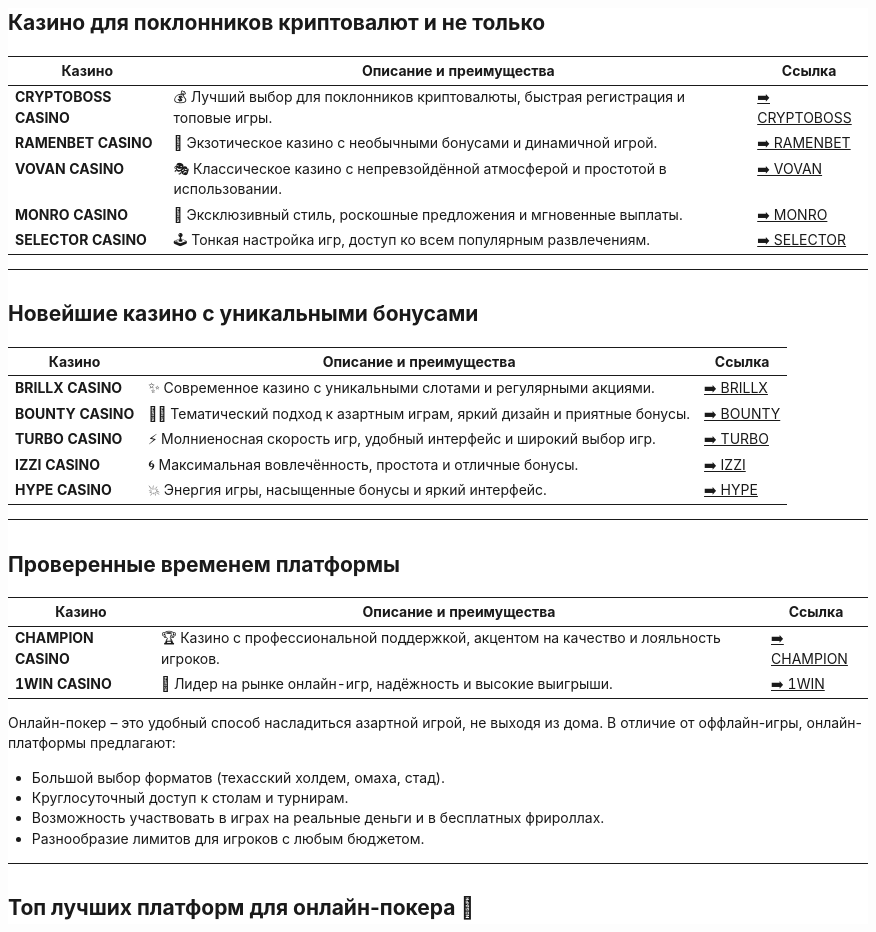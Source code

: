 
## Казино для поклонников криптовалют и не только

| Казино       | Описание и преимущества                                                | Ссылка                         |
|--------------|------------------------------------------------------------------------|--------------------------------|
| **CRYPTOBOSS CASINO** | 💰 Лучший выбор для поклонников криптовалюты, быстрая регистрация и топовые игры. | [➡️ CRYPTOBOSS](https://cryptobossc.online/d847bcfa9) |
| **RAMENBET CASINO** | 🍜 Экзотическое казино с необычными бонусами и динамичной игрой. | [➡️ RAMENBET](https://get.saltyram.com/ru/registration?apkpop=0&partner=p24970p3296034p5526) |
| **VOVAN CASINO** | 🎭 Классическое казино с непревзойдённой атмосферой и простотой в использовании. | [➡️ VOVAN](https://vovan.site/d098ab058) |
| **MONRO CASINO** | 🎩 Эксклюзивный стиль, роскошные предложения и мгновенные выплаты. | [➡️ MONRO](https://mnr-ircp01.com/c3ce72a2c) |
| **SELECTOR CASINO** | 🕹️ Тонкая настройка игр, доступ ко всем популярным развлечениям. | [➡️ SELECTOR](https://gosel.gosel.ltd/SELVK) |

---

## Новейшие казино с уникальными бонусами

| Казино       | Описание и преимущества                                                | Ссылка                         |
|--------------|------------------------------------------------------------------------|--------------------------------|
| **BRILLX CASINO** | ✨ Современное казино с уникальными слотами и регулярными акциями. | [➡️ BRILLX](https://brillx.uno/BRIVK) |
| **BOUNTY CASINO** | 🏴‍☠️ Тематический подход к азартным играм, яркий дизайн и приятные бонусы. | [➡️ BOUNTY](https://bounty-casino.de/BOVK) |
| **TURBO CASINO** | ⚡ Молниеносная скорость игр, удобный интерфейс и широкий выбор игр. | [➡️ TURBO](https://turbo-casino.mx/TURVK) |
| **IZZI CASINO** | 🌀 Максимальная вовлечённость, простота и отличные бонусы. | [➡️ IZZI](https://izzi-fr03.com/ca7c8a7b7) |
| **HYPE CASINO** | 💥 Энергия игры, насыщенные бонусы и яркий интерфейс. | [➡️ HYPE](https://hypekaz.com/dc2f44ad0) |

---

## Проверенные временем платформы

| Казино       | Описание и преимущества                                                | Ссылка                         |
|--------------|------------------------------------------------------------------------|--------------------------------|
| **CHAMPION CASINO** | 🏆 Казино с профессиональной поддержкой, акцентом на качество и лояльность игроков. | [➡️ CHAMPION](https://champcasino.ink/pobeda/doa-hats?p80412p305331p112c) |
| **1WIN CASINO** | 🌟 Лидер на рынке онлайн-игр, надёжность и высокие выигрыши. | [➡️ 1WIN](https://brandplay.link/6F5VqbyZ) |

Онлайн-покер – это удобный способ насладиться азартной игрой, не выходя из дома. В отличие от оффлайн-игры, онлайн-платформы предлагают:  
- Большой выбор форматов (техасский холдем, омаха, стад).  
- Круглосуточный доступ к столам и турнирам.  
- Возможность участвовать в играх на реальные деньги и в бесплатных фрироллах.  
- Разнообразие лимитов для игроков с любым бюджетом.

---

## Топ лучших платформ для онлайн-покера 🥇
